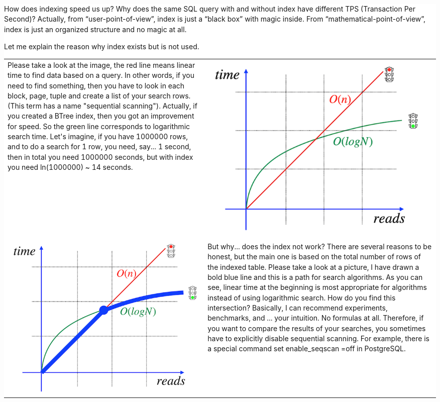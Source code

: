 How does indexing speed us up? Why does the same SQL query with and without index have different TPS (Transaction Per Second)? Actually, from “user-point-of-view”, index is just a “black box” with magic inside. From “mathematical-point-of-view”, index is just an organized structure and no magic at all. 

Let me explain the reason why index exists but is not used.

|  |  |
| ------ | ------ |
|Please take a look at the image, the red line means linear time to find data based on a query. In other words, if you need to find something, then you have to look in each block, page, tuple and create a list of your search rows. (This term has a name "sequential scanning"). Actually, if you created a BTree index, then you got an improvement for speed. So the green line corresponds to logarithmic search time. Let's imagine, if you have 1000000 rows, and to do a search for 1 row, you need, say... 1 second, then in total you need 1000000 seconds, but with index you need ln(1000000) ~ 14 seconds. | ![D05_02](misc/images/D05_02.png) |
| ![D05_03](misc/images/D05_03.png) | But why... does the index not work? There are several reasons to be honest, but the main one is based on the total number of rows of the indexed table. Please take a look at a picture, I have drawn a bold blue line and this is a path for search algorithms. As you can see, linear time at the beginning is most appropriate for algorithms instead of using logarithmic search. How do you find this intersection? Basically, I can recommend experiments, benchmarks, and ... your intuition. No formulas at all. Therefore, if you want to compare the results of your searches, you sometimes have to explicitly disable sequential scanning. For example, there is a special command set enable_seqscan =off in PostgreSQL. |
